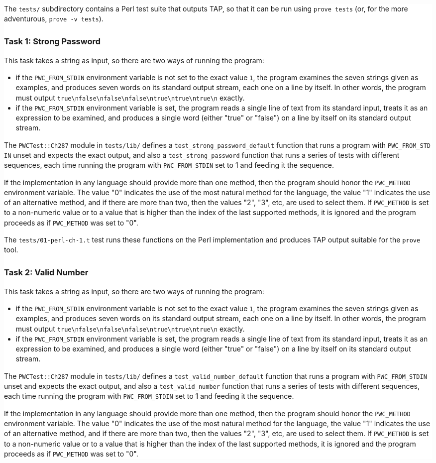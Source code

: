 The `tests/` subdirectory contains a Perl test suite that outputs TAP, so that
it can be run using `prove tests` (or, for the more adventurous, `prove -v tests`).

### Task 1: Strong Password

This task takes a string as input, so there are two ways of running the program:

- if the `PWC_FROM_STDIN` environment variable is not set to the exact value `1`,
  the program examines the seven strings given as examples, and produces seven words on
  its standard output stream, each one on a line by itself.
  In other words, the program must output `true\nfalse\nfalse\nfalse\ntrue\ntrue\ntrue\n` exactly.
- if the `PWC_FROM_STDIN` environment variable is set, the program reads a single line of
  text from its standard input, treats it as an expression to be examined, and produces
  a single word (either "true" or "false") on a line by itself on its standard output stream.

The `PWCTest::Ch287` module in `tests/lib/` defines a `test_strong_password_default` function that
runs a program with `PWC_FROM_STDIN` unset and expects the exact output, and also
a `test_strong_password` function that runs a series of tests with different sequences,
each time running the program with `PWC_FROM_STDIN` set to 1 and feeding it the sequence.

If the implementation in any language should provide more than one method, then
the program should honor the `PWC_METHOD` environment variable.
The value "0" indicates the use of the most natural method for the language,
the value "1" indicates the use of an alternative method, and if there are more than two,
then the values "2", "3", etc, are used to select them.
If `PWC_METHOD` is set to a non-numeric value or to a value that is higher than
the index of the last supported methods, it is ignored and the program proceeds as if
`PWC_METHOD` was set to "0".

The `tests/01-perl-ch-1.t` test runs these functions on the Perl implementation and
produces TAP output suitable for the `prove` tool.

### Task 2: Valid Number

This task takes a string as input, so there are two ways of running the program:

- if the `PWC_FROM_STDIN` environment variable is not set to the exact value `1`,
  the program examines the seven strings given as examples, and produces seven words on
  its standard output stream, each one on a line by itself.
  In other words, the program must output `true\nfalse\nfalse\nfalse\ntrue\ntrue\ntrue\n` exactly.
- if the `PWC_FROM_STDIN` environment variable is set, the program reads a single line of
  text from its standard input, treats it as an expression to be examined, and produces
  a single word (either "true" or "false") on a line by itself on its standard output stream.

The `PWCTest::Ch287` module in `tests/lib/` defines a `test_valid_number_default` function that
runs a program with `PWC_FROM_STDIN` unset and expects the exact output, and also
a `test_valid_number` function that runs a series of tests with different sequences,
each time running the program with `PWC_FROM_STDIN` set to 1 and feeding it the sequence.

If the implementation in any language should provide more than one method, then
the program should honor the `PWC_METHOD` environment variable.
The value "0" indicates the use of the most natural method for the language,
the value "1" indicates the use of an alternative method, and if there are more than two,
then the values "2", "3", etc, are used to select them.
If `PWC_METHOD` is set to a non-numeric value or to a value that is higher than
the index of the last supported methods, it is ignored and the program proceeds as if
`PWC_METHOD` was set to "0".
